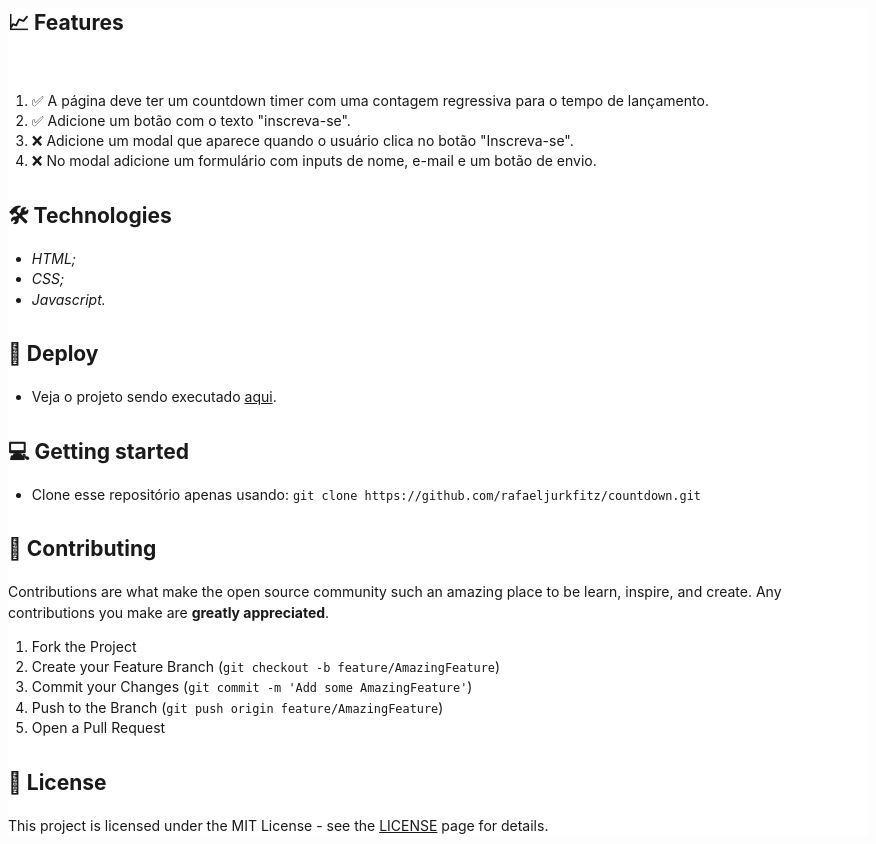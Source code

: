 ## 📈 Features
&nbsp;&nbsp;&nbsp;
1. ✅ A página deve ter um countdown timer com uma contagem regressiva para o tempo de lançamento.
2. ✅ Adicione um botão com o texto "inscreva-se".
3. ❌ Adicione um modal que aparece quando o usuário clica no botão "Inscreva-se".
4. ❌ No modal adicione um formulário com inputs de nome, e-mail e um botão de envio.

## 🛠 Technologies

- *HTML;*
- *CSS;*
- *Javascript.*

## 🚀 Deploy

- Veja o projeto sendo executado <a href="https://rafaeljurkfitz.github.io/countdown/">aqui</a>.

## 💻 Getting started

- Clone esse repositório apenas usando: `git clone https://github.com/rafaeljurkfitz/countdown.git`

## 🤝 Contributing

Contributions are what make the open source community such an amazing place to be learn, inspire, and create. Any contributions you make are **greatly appreciated**.

1. Fork the Project
2. Create your Feature Branch (`git checkout -b feature/AmazingFeature`)
3. Commit your Changes (`git commit -m 'Add some AmazingFeature'`)
4. Push to the Branch (`git push origin feature/AmazingFeature`)
5. Open a Pull Request

## :memo: License

This project is licensed under the MIT License - see the [LICENSE](https://opensource.org/licenses/MIT) page for details.
